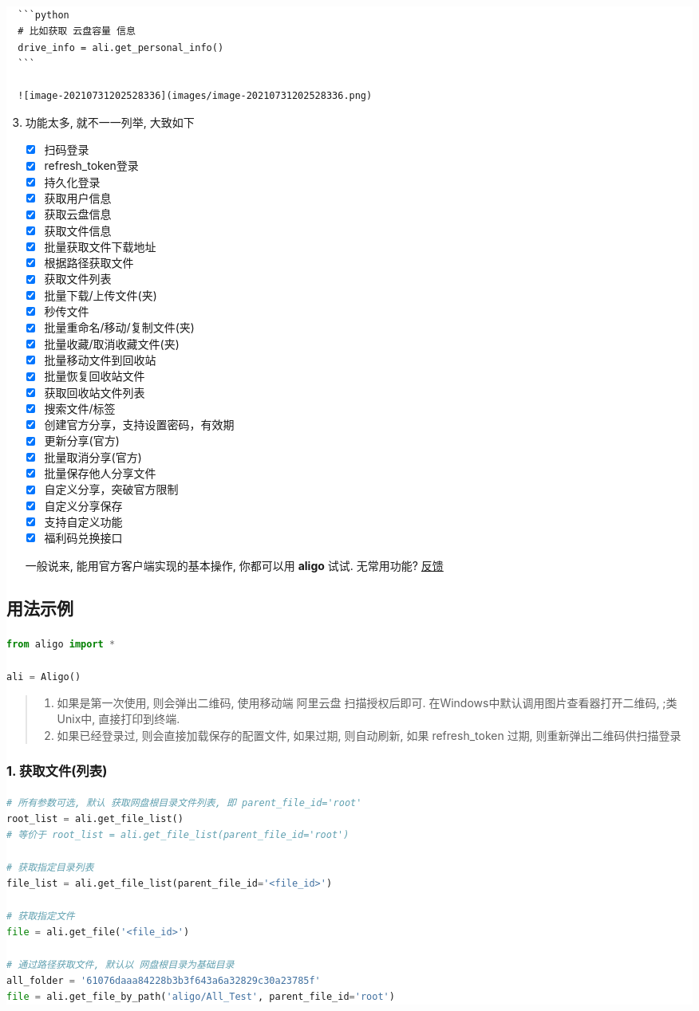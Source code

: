       ```python
      # 比如获取 云盘容量 信息
      drive_info = ali.get_personal_info()
      ```

      ![image-20210731202528336](images/image-20210731202528336.png)

3. 功能太多, 就不一一列举, 大致如下

    - [x] 扫码登录
    - [x] refresh_token登录
    - [x] 持久化登录
    - [x] 获取用户信息
    - [x] 获取云盘信息
    - [x] 获取文件信息
    - [x] 批量获取文件下载地址
    - [x] 根据路径获取文件
    - [x] 获取文件列表
    - [x] 批量下载/上传文件(夹)
    - [x] 秒传文件
    - [x] 批量重命名/移动/复制文件(夹)
    - [x] 批量收藏/取消收藏文件(夹)
    - [x] 批量移动文件到回收站
    - [x] 批量恢复回收站文件
    - [x] 获取回收站文件列表
    - [x] 搜索文件/标签
    - [x] 创建官方分享，支持设置密码，有效期
    - [x] 更新分享(官方)
    - [x] 批量取消分享(官方)
    - [x] 批量保存他人分享文件
    - [x] 自定义分享，突破官方限制
    - [x] 自定义分享保存
    - [x] 支持自定义功能
    - [x] 福利码兑换接口

   一般说来, 能用官方客户端实现的基本操作, 你都可以用 **aligo** 试试. 无常用功能? [反馈](https://github.com/foyoux/aligo/issues/new)

## 用法示例

```python
from aligo import *

ali = Aligo()
```

> 1. 如果是第一次使用, 则会弹出二维码, 使用移动端 阿里云盘 扫描授权后即可. 在Windows中默认调用图片查看器打开二维码, ;类Unix中, 直接打印到终端.
> 2. 如果已经登录过, 则会直接加载保存的配置文件, 如果过期, 则自动刷新, 如果 refresh_token 过期, 则重新弹出二维码供扫描登录

### 1. 获取文件(列表)

```python
# 所有参数可选, 默认 获取网盘根目录文件列表, 即 parent_file_id='root'
root_list = ali.get_file_list()
# 等价于 root_list = ali.get_file_list(parent_file_id='root')

# 获取指定目录列表
file_list = ali.get_file_list(parent_file_id='<file_id>')

# 获取指定文件
file = ali.get_file('<file_id>')

# 通过路径获取文件, 默认以 网盘根目录为基础目录
all_folder = '61076daaa84228b3b3f643a6a32829c30a23785f'
file = ali.get_file_by_path('aligo/All_Test', parent_file_id='root')
```